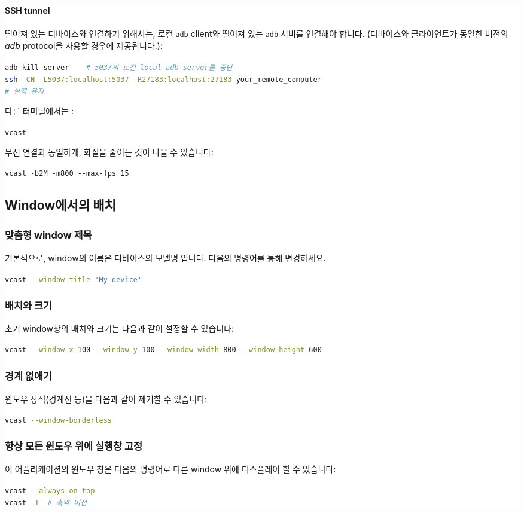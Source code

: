 
#### SSH tunnel

떨어져 있는 디바이스와 연결하기 위해서는, 로컬 `adb` client와 떨어져 있는 `adb` 서버를 연결해야 합니다.  (디바이스와 클라이언트가 동일한 버전의 _adb_ protocol을 사용할 경우에 제공됩니다.):

```bash
adb kill-server    # 5037의 로컬 local adb server를 중단
ssh -CN -L5037:localhost:5037 -R27183:localhost:27183 your_remote_computer
# 실행 유지
```

다른 터미널에서는 :

```bash
vcast
```

무선 연결과 동일하게, 화질을 줄이는 것이 나을 수 있습니다:

```
vcast -b2M -m800 --max-fps 15
```

## Window에서의 배치

### 맞춤형 window 제목

기본적으로, window의 이름은 디바이스의 모델명 입니다.
다음의 명령어를 통해 변경하세요.

```bash
vcast --window-title 'My device'
```


### 배치와 크기

초기 window창의 배치와 크기는 다음과 같이 설정할 수 있습니다:

```bash
vcast --window-x 100 --window-y 100 --window-width 800 --window-height 600
```


### 경계 없애기

윈도우 장식(경계선 등)을 다음과 같이 제거할 수 있습니다:

```bash
vcast --window-borderless
```

### 항상 모든 윈도우 위에 실행창 고정

이 어플리케이션의 윈도우 창은 다음의 명령어로 다른 window 위에 디스플레이 할 수 있습니다:

```bash
vcast --always-on-top
vcast -T  # 축약 버전
```
